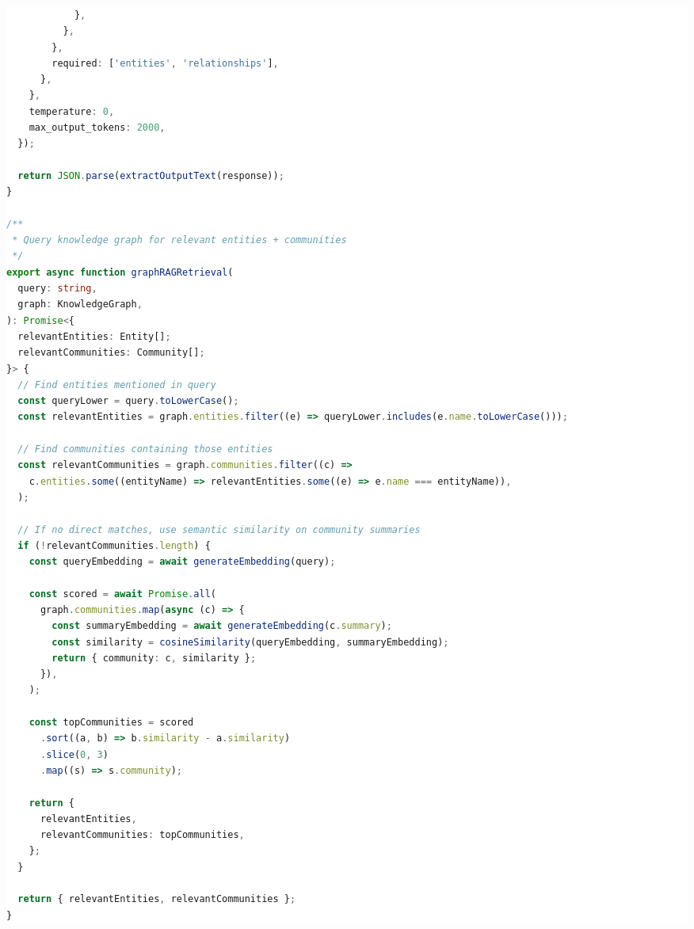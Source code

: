 ```typescript
            },
          },
        },
        required: ['entities', 'relationships'],
      },
    },
    temperature: 0,
    max_output_tokens: 2000,
  });

  return JSON.parse(extractOutputText(response));
}

/**
 * Query knowledge graph for relevant entities + communities
 */
export async function graphRAGRetrieval(
  query: string,
  graph: KnowledgeGraph,
): Promise<{
  relevantEntities: Entity[];
  relevantCommunities: Community[];
}> {
  // Find entities mentioned in query
  const queryLower = query.toLowerCase();
  const relevantEntities = graph.entities.filter((e) => queryLower.includes(e.name.toLowerCase()));

  // Find communities containing those entities
  const relevantCommunities = graph.communities.filter((c) =>
    c.entities.some((entityName) => relevantEntities.some((e) => e.name === entityName)),
  );

  // If no direct matches, use semantic similarity on community summaries
  if (!relevantCommunities.length) {
    const queryEmbedding = await generateEmbedding(query);

    const scored = await Promise.all(
      graph.communities.map(async (c) => {
        const summaryEmbedding = await generateEmbedding(c.summary);
        const similarity = cosineSimilarity(queryEmbedding, summaryEmbedding);
        return { community: c, similarity };
      }),
    );

    const topCommunities = scored
      .sort((a, b) => b.similarity - a.similarity)
      .slice(0, 3)
      .map((s) => s.community);

    return {
      relevantEntities,
      relevantCommunities: topCommunities,
    };
  }

  return { relevantEntities, relevantCommunities };
}
```
